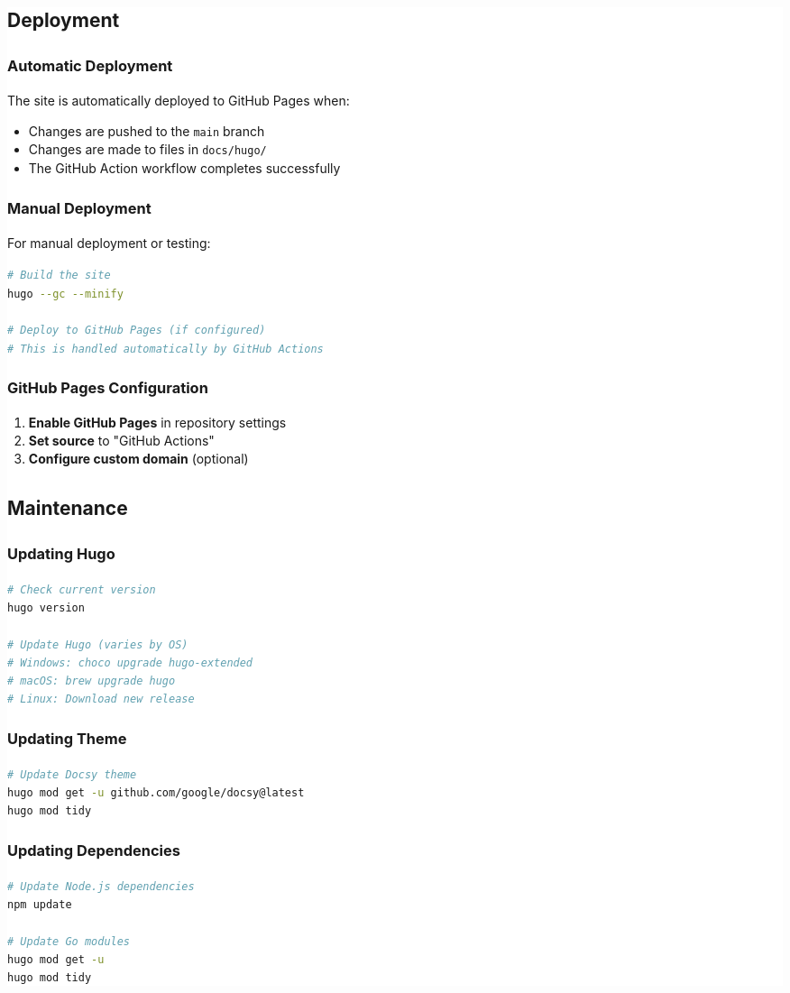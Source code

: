 ## Deployment

### Automatic Deployment

The site is automatically deployed to GitHub Pages when:
- Changes are pushed to the `main` branch
- Changes are made to files in `docs/hugo/`
- The GitHub Action workflow completes successfully

### Manual Deployment

For manual deployment or testing:

```bash
# Build the site
hugo --gc --minify

# Deploy to GitHub Pages (if configured)
# This is handled automatically by GitHub Actions
```

### GitHub Pages Configuration

1. **Enable GitHub Pages** in repository settings
2. **Set source** to "GitHub Actions"
3. **Configure custom domain** (optional)

## Maintenance

### Updating Hugo

```bash
# Check current version
hugo version

# Update Hugo (varies by OS)
# Windows: choco upgrade hugo-extended
# macOS: brew upgrade hugo
# Linux: Download new release
```

### Updating Theme

```bash
# Update Docsy theme
hugo mod get -u github.com/google/docsy@latest
hugo mod tidy
```

### Updating Dependencies

```bash
# Update Node.js dependencies
npm update

# Update Go modules
hugo mod get -u
hugo mod tidy
```
